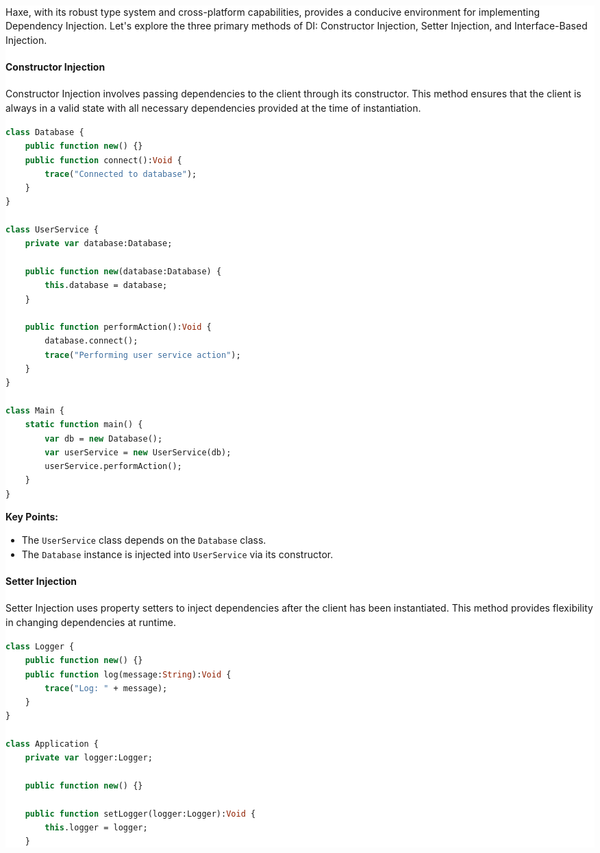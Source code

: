Haxe, with its robust type system and cross-platform capabilities, provides a conducive environment for implementing Dependency Injection. Let's explore the three primary methods of DI: Constructor Injection, Setter Injection, and Interface-Based Injection.

#### Constructor Injection

Constructor Injection involves passing dependencies to the client through its constructor. This method ensures that the client is always in a valid state with all necessary dependencies provided at the time of instantiation.

```haxe
class Database {
    public function new() {}
    public function connect():Void {
        trace("Connected to database");
    }
}

class UserService {
    private var database:Database;

    public function new(database:Database) {
        this.database = database;
    }

    public function performAction():Void {
        database.connect();
        trace("Performing user service action");
    }
}

class Main {
    static function main() {
        var db = new Database();
        var userService = new UserService(db);
        userService.performAction();
    }
}
```

**Key Points:**
- The `UserService` class depends on the `Database` class.
- The `Database` instance is injected into `UserService` via its constructor.

#### Setter Injection

Setter Injection uses property setters to inject dependencies after the client has been instantiated. This method provides flexibility in changing dependencies at runtime.

```haxe
class Logger {
    public function new() {}
    public function log(message:String):Void {
        trace("Log: " + message);
    }
}

class Application {
    private var logger:Logger;

    public function new() {}

    public function setLogger(logger:Logger):Void {
        this.logger = logger;
    }

```